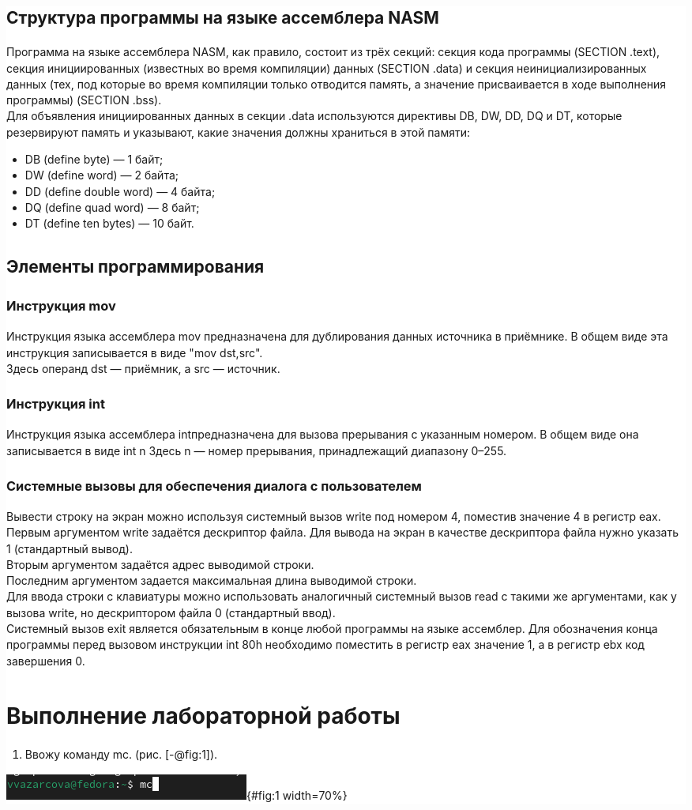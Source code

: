 ## Структура программы на языке ассемблера NASM

Программа на языке ассемблера NASM, как правило, состоит из трёх секций: секция кода программы (SECTION .text), секция инициированных (известных во время компиляции) данных (SECTION .data) и секция неинициализированных данных (тех, под которые во время компиляции только отводится память, а значение присваивается в ходе выполнения программы) (SECTION .bss).  
Для объявления инициированных данных в секции .data используются директивы DB, DW, DD, DQ и DT, которые резервируют память и указывают, какие значения должны храниться в этой памяти:  
* DB (define byte) — 1 байт;
* DW (define word) — 2 байта;
* DD (define double word) — 4 байта;
* DQ (define quad word) — 8 байт;
* DT (define ten bytes) — 10 байт.

## Элементы программирования

### Инструкция mov

Инструкция языка ассемблера mov предназначена для дублирования данных источника в приёмнике. В общем виде эта инструкция записывается в виде "mov dst,src".  
Здесь операнд dst — приёмник, а src — источник.

### Инструкция int

Инструкция языка ассемблера intпредназначена для вызова прерывания с указанным
номером. В общем виде она записывается в виде
int n
Здесь n — номер прерывания, принадлежащий диапазону 0–255.

### Системные вызовы для обеспечения диалога с пользователем

Вывести строку на экран можно используя системный вызов write под номером 4, поместив значение 4 в регистр eax. Первым аргументом write задаётся дескриптор файла. Для вывода на экран в качестве
дескриптора файла нужно указать 1 (стандартный вывод).  
Вторым аргументом задаётся адрес выводимой строки.  
Последним аргументом задается максимальная длина выводимой строки.  
Для ввода строки с клавиатуры можно использовать аналогичный системный вызов read с такими же аргументами, как у вызова write, но дескриптором файла 0 (стандартный ввод).  
Системный вызов exit является обязательным в конце любой программы на языке ассемблер. Для обозначения конца программы перед вызовом инструкции int 80h необходимо поместить в регистр еах значение 1, а в регистр ebx код завершения 0.

# Выполнение лабораторной работы

1. Ввожу команду mc. (рис. [-@fig:1]).

![Команда mc](image/1.png){#fig:1 width=70%}
